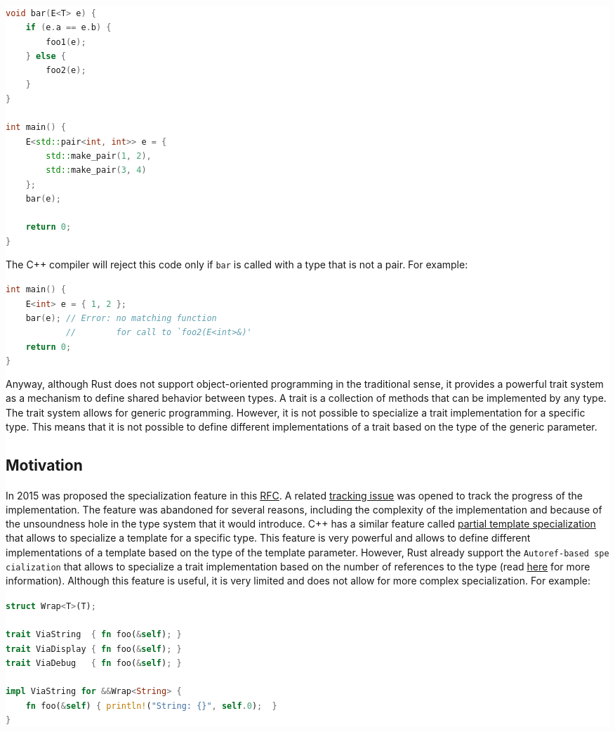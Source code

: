 ```cpp
void bar(E<T> e) {
    if (e.a == e.b) {
        foo1(e);
    } else {
        foo2(e);
    }
}

int main() {
    E<std::pair<int, int>> e = {
        std::make_pair(1, 2),
        std::make_pair(3, 4)
    };
    bar(e);

    return 0;
}
```
The C++ compiler will reject this code only if `bar` is called with a type that is not a pair.
For example:
```cpp
int main() {
    E<int> e = { 1, 2 };
    bar(e); // Error: no matching function
            //        for call to `foo2(E<int>&)'
    return 0;
}
```
Anyway, although Rust does not support object-oriented programming in the traditional sense, it provides a powerful trait system as a mechanism to define shared behavior between types.
A trait is a collection of methods that can be implemented by any type.
The trait system allows for generic programming. However, it is not possible to specialize a trait implementation for a specific type.
This means that it is not possible to define different implementations of a trait based on the type of the generic parameter.

## Motivation

In 2015 was proposed the specialization feature in this [RFC](https://rust-lang.github.io/rfcs/1210-impl-specialization.html). A related [tracking issue](https://github.com/rust-lang/rust/issues/31844) was opened to track the progress of the implementation. The feature was abandoned for several reasons, including the complexity of the implementation and because of the unsoundness hole in the type system that it would introduce.
C++ has a similar feature called [partial template specialization](https://en.cppreference.com/w/cpp/language/partial_specialization) that allows to specialize a template for a specific type. This feature is very powerful and allows to define different implementations of a template based on the type of the template parameter.
However, Rust already support the `Autoref-based specialization` that allows to specialize a trait implementation based on the number of references to the type (read [here](http://lukaskalbertodt.github.io/2019/12/05/generalized-autoref-based-specialization.html) for more information). Although this feature is useful, it is very limited and does not allow for more complex specialization.
For example:
```rust
struct Wrap<T>(T);

trait ViaString  { fn foo(&self); }
trait ViaDisplay { fn foo(&self); }
trait ViaDebug   { fn foo(&self); }

impl ViaString for &&Wrap<String> {
    fn foo(&self) { println!("String: {}", self.0);  }
}

```